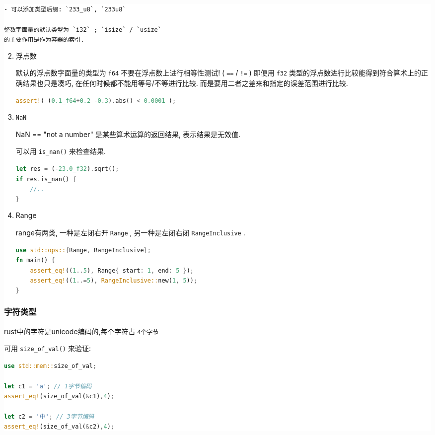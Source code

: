     - 可以添加类型后缀: `233_u8`, `233u8`

    整数字面量的默认类型为 `i32` ; `isize` / `usize`
    的主要作用是作为容器的索引.

2.  浮点数

    默认的浮点数字面量的类型为 `f64` 不要在浮点数上进行相等性测试! (
    `==` / `!=` ) 即便用 `f32`
    类型的浮点数进行比较能得到符合算术上的正确结果也只是凑巧,
    在任何时候都不能用等号/不等进行比较.
    而是要用二者之差来和指定的误差范围进行比较.

    ``` rust
    assert!( (0.1_f64+0.2 -0.3).abs() < 0.0001 );
    ```

3.  `NaN`

    NaN == "not a number" 是某些算术运算的返回结果, 表示结果是无效值.

    可以用 `is_nan()` 来检查结果.

    ``` rust
    let res = (-23.0_f32).sqrt();
    if res.is_nan() {
        //.. 
    }
    ```

4.  Range

    range有两类, 一种是左闭右开 `Range` , 另一种是左闭右闭
    `RangeInclusive` .

    ``` rust
    use std::ops::{Range, RangeInclusive};
    fn main() {
        assert_eq!((1..5), Range{ start: 1, end: 5 });
        assert_eq!((1..=5), RangeInclusive::new(1, 5));
    }
    ```

### 字符类型

rust中的字符是unicode编码的,每个字符占 `4个字节`

可用 `size_of_val()` 来验证:

``` rust
use std::mem::size_of_val;

let c1 = 'a'; // 1字节编码 
assert_eq!(size_of_val(&c1),4); 

let c2 = '中'; // 3字节编码
assert_eq!(size_of_val(&c2),4); 
```
